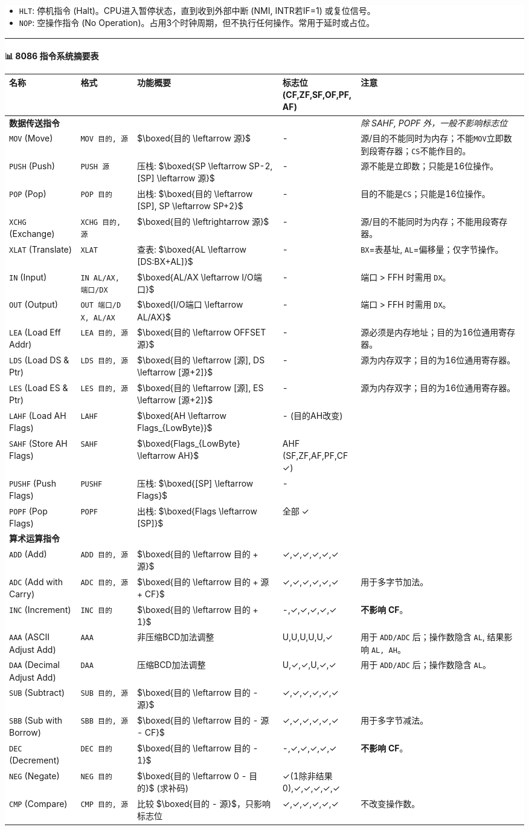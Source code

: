 *   `HLT`: 停机指令 (Halt)。CPU进入暂停状态，直到收到外部中断 (NMI, INTR若IF=1) 或复位信号。
*   `NOP`: 空操作指令 (No Operation)。占用3个时钟周期，但不执行任何操作。常用于延时或占位。
---

#### 📊 8086 指令系统摘要表

| 名称                          | 格式                 | 功能概要                                                                        | 标志位 (CF,ZF,SF,OF,PF,AF) | 注意                                               |
| :-------------------------- | :----------------- | :-------------------------------------------------------------------------- | :---------------------- | :----------------------------------------------- |
| **数据传送指令**                  |                    |                                                                             |                         | *除 SAHF, POPF 外，一般不影响标志位*                        |
| `MOV` (Move)                | `MOV 目的, 源`        | $\boxed{目的 \leftarrow 源}$                                                   | -                       | 源/目的不能同时为内存；不能`MOV`立即数到段寄存器；`CS`不能作目的。           |
| `PUSH` (Push)               | `PUSH 源`           | 压栈: $\boxed{SP \leftarrow SP-2, [SP] \leftarrow 源}$                         | -                       | 源不能是立即数；只能是16位操作。                                |
| `POP` (Pop)                 | `POP 目的`           | 出栈: $\boxed{目的 \leftarrow [SP], SP \leftarrow SP+2}$                        | -                       | 目的不能是`CS`；只能是16位操作。                              |
| `XCHG` (Exchange)           | `XCHG 目的, 源`       | $\boxed{目的 \leftrightarrow 源}$                                              | -                       | 源/目的不能同时为内存；不能用段寄存器。                             |
| `XLAT` (Translate)          | `XLAT`             | 查表: $\boxed{AL \leftarrow [DS:BX+AL]}$                                      | -                       | `BX`=表基址, `AL`=偏移量；仅字节操作。                        |
| `IN` (Input)                | `IN AL/AX, 端口/DX`  | $\boxed{AL/AX \leftarrow I/O端口}$                                            | -                       | 端口 > FFH 时需用 `DX`。                               |
| `OUT` (Output)              | `OUT 端口/DX, AL/AX` | $\boxed{I/O端口 \leftarrow AL/AX}$                                            | -                       | 端口 > FFH 时需用 `DX`。                               |
| `LEA` (Load Eff Addr)       | `LEA 目的, 源`        | $\boxed{目的 \leftarrow OFFSET 源}$                                            | -                       | 源必须是内存地址；目的为16位通用寄存器。                            |
| `LDS` (Load DS & Ptr)       | `LDS 目的, 源`        | $\boxed{目的 \leftarrow [源], DS \leftarrow [源+2]}$                            | -                       | 源为内存双字；目的为16位通用寄存器。                              |
| `LES` (Load ES & Ptr)       | `LES 目的, 源`        | $\boxed{目的 \leftarrow [源], ES \leftarrow [源+2]}$                            | -                       | 源为内存双字；目的为16位通用寄存器。                              |
| `LAHF` (Load AH Flags)      | `LAHF`             | $\boxed{AH \leftarrow Flags_{LowByte}}$                                     | - (目的AH改变)              |                                                  |
| `SAHF` (Store AH Flags)     | `SAHF`             | $\boxed{Flags_{LowByte} \leftarrow AH}$                                     | AHF (SF,ZF,AF,PF,CF ✓)  |                                                  |
| `PUSHF` (Push Flags)        | `PUSHF`            | 压栈: $\boxed{[SP] \leftarrow Flags}$                                         | -                       |                                                  |
| `POPF` (Pop Flags)          | `POPF`             | 出栈: $\boxed{Flags \leftarrow [SP]}$                                         | 全部 ✓                    |                                                  |
| **算术运算指令**                  |                    |                                                                             |                         |                                                  |
| `ADD` (Add)                 | `ADD 目的, 源`        | $\boxed{目的 \leftarrow 目的 + 源}$                                              | ✓,✓,✓,✓,✓,✓             |                                                  |
| `ADC` (Add with Carry)      | `ADC 目的, 源`        | $\boxed{目的 \leftarrow 目的 + 源 + CF}$                                         | ✓,✓,✓,✓,✓,✓             | 用于多字节加法。                                         |
| `INC` (Increment)           | `INC 目的`           | $\boxed{目的 \leftarrow 目的 + 1}$                                              | -,✓,✓,✓,✓,✓             | **不影响 CF**。                                      |
| `AAA` (ASCII Adjust Add)    | `AAA`              | 非压缩BCD加法调整                                                                  | U,U,U,U,U,✓             | 用于 `ADD/ADC` 后；操作数隐含 `AL`, 结果影响 `AL, AH`。        |
| `DAA` (Decimal Adjust Add)  | `DAA`              | 压缩BCD加法调整                                                                   | U,✓,✓,U,✓,✓             | 用于 `ADD/ADC` 后；操作数隐含 `AL`。                       |
| `SUB` (Subtract)            | `SUB 目的, 源`        | $\boxed{目的 \leftarrow 目的 - 源}$                                              | ✓,✓,✓,✓,✓,✓             |                                                  |
| `SBB` (Sub with Borrow)     | `SBB 目的, 源`        | $\boxed{目的 \leftarrow 目的 - 源 - CF}$                                         | ✓,✓,✓,✓,✓,✓             | 用于多字节减法。                                         |
| `DEC` (Decrement)           | `DEC 目的`           | $\boxed{目的 \leftarrow 目的 - 1}$                                              | -,✓,✓,✓,✓,✓             | **不影响 CF**。                                      |
| `NEG` (Negate)              | `NEG 目的`           | $\boxed{目的 \leftarrow 0 - 目的}$ (求补码)                                        | ✓(1除非结果0),✓,✓,✓,✓,✓     |                                                  |
| `CMP` (Compare)             | `CMP 目的, 源`        | 比较 $\boxed{目的 - 源}$，只影响标志位                                                  | ✓,✓,✓,✓,✓,✓             | 不改变操作数。                                          |